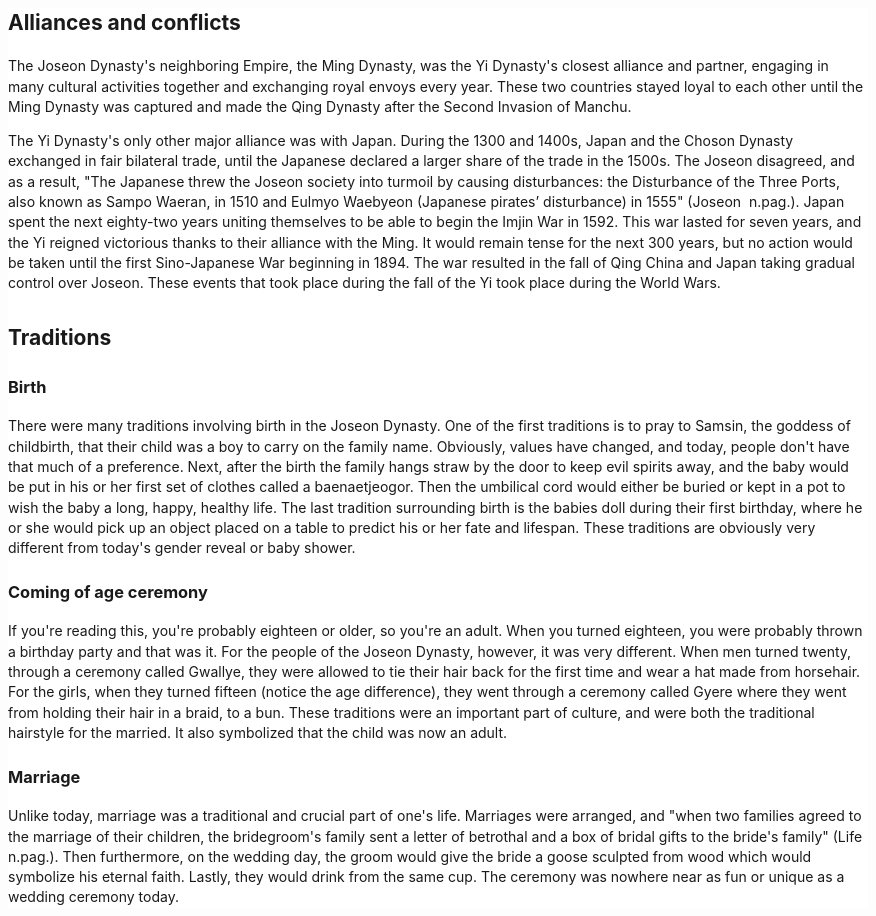 ## Alliances and conflicts  
  
The Joseon Dynasty's neighboring Empire, the Ming Dynasty, was the Yi Dynasty's closest alliance and partner, engaging in many cultural activities together and exchanging royal envoys every year. These two countries stayed loyal to each other until the Ming Dynasty was captured and made the Qing Dynasty after the Second Invasion of Manchu.  
  
The Yi Dynasty's only other major alliance was with Japan. During the 1300 and 1400s, Japan and the Choson Dynasty exchanged in fair bilateral trade, until the Japanese declared a larger share of the trade in the 1500s. The Joseon disagreed, and as a result, "The Japanese threw the Joseon society into turmoil by causing disturbances: the Disturbance of the Three Ports, also known as Sampo Waeran, in 1510 and Eulmyo Waebyeon (Japanese pirates’ disturbance) in 1555" (Joseon  n.pag.). Japan spent the next eighty-two years uniting themselves to be able to begin the Imjin War in 1592. This war lasted for seven years, and the Yi reigned victorious thanks to their alliance with the Ming. It would remain tense for the next 300 years, but no action would be taken until the first Sino-Japanese War beginning in 1894. The war resulted in the fall of Qing China and Japan taking gradual control over Joseon. These events that took place during the fall of the Yi took place during the World Wars.  
  
## Traditions  
  
### Birth  
  
There were many traditions involving birth in the Joseon Dynasty. One of the first traditions is to pray to Samsin, the goddess of childbirth, that their child was a boy to carry on the family name. Obviously, values have changed, and today, people don't have that much of a preference. Next, after the birth the family hangs straw by the door to keep evil spirits away, and the baby would be put in his or her first set of clothes called a baenaetjeogor. Then the umbilical cord would either be buried or kept in a pot to wish the baby a long, happy, healthy life. The last tradition surrounding birth is the babies doll during their first birthday, where he or she would pick up an object placed on a table to predict his or her fate and lifespan. These traditions are obviously very different from today's gender reveal or baby shower.  
  
### Coming of age ceremony  
  
If you're reading this, you're probably eighteen or older, so you're an adult. When you turned eighteen, you were probably thrown a birthday party and that was it. For the people of the Joseon Dynasty, however, it was very different. When men turned twenty, through a ceremony called Gwallye, they were allowed to tie their hair back for the first time and wear a hat made from horsehair. For the girls, when they turned fifteen (notice the age difference), they went through a ceremony called Gyere where they went from holding their hair in a braid, to a bun. These traditions were an important part of culture, and were both the traditional hairstyle for the married. It also symbolized that the child was now an adult.  
  
### Marriage  
  
Unlike today, marriage was a traditional and crucial part of one's life. Marriages were arranged, and "when two families agreed to the marriage of their children, the bridegroom's family sent a letter of betrothal and a box of bridal gifts to the bride's family" (Life  n.pag.). Then furthermore, on the wedding day, the groom would give the bride a goose sculpted from wood which would symbolize his eternal faith. Lastly, they would drink from the same cup. The ceremony was nowhere near as fun or unique as a wedding ceremony today.  
  